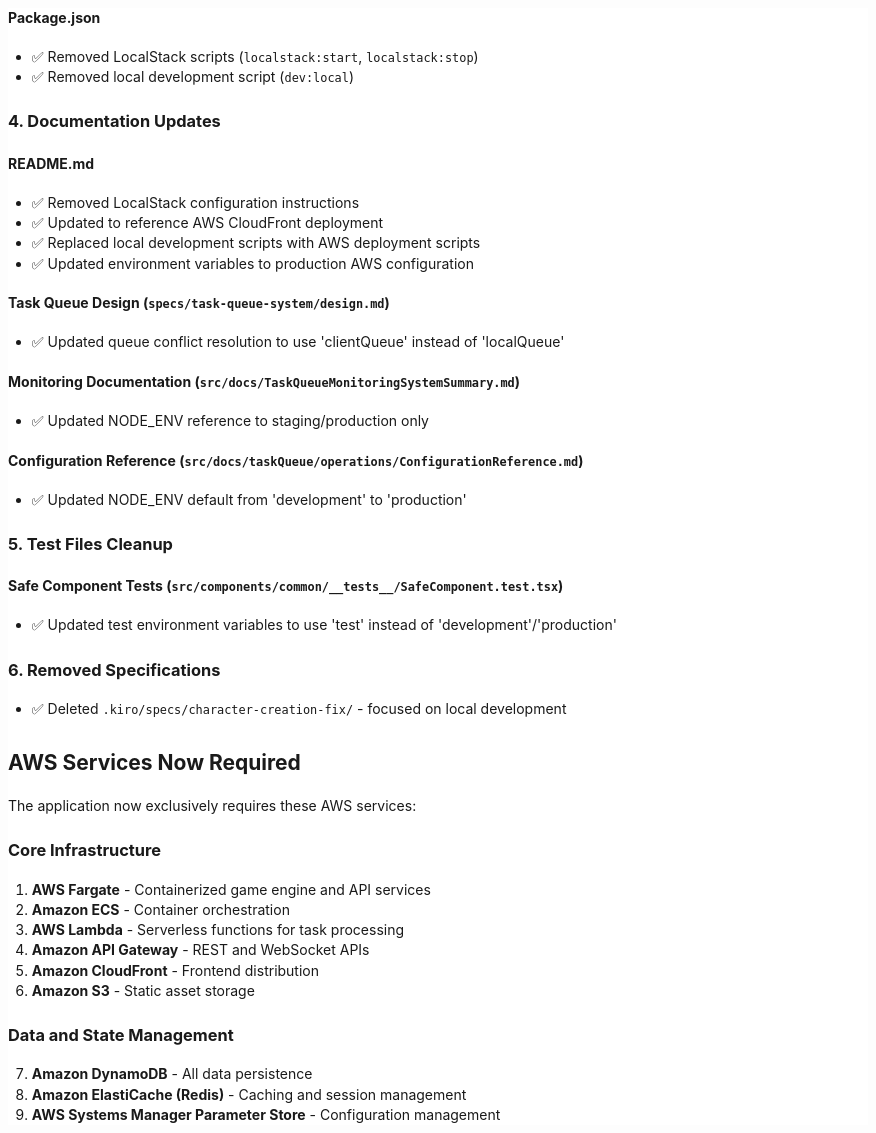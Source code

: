 #### Package.json
- ✅ Removed LocalStack scripts (`localstack:start`, `localstack:stop`)
- ✅ Removed local development script (`dev:local`)

### 4. Documentation Updates

#### README.md
- ✅ Removed LocalStack configuration instructions
- ✅ Updated to reference AWS CloudFront deployment
- ✅ Replaced local development scripts with AWS deployment scripts
- ✅ Updated environment variables to production AWS configuration

#### Task Queue Design (`specs/task-queue-system/design.md`)
- ✅ Updated queue conflict resolution to use 'clientQueue' instead of 'localQueue'

#### Monitoring Documentation (`src/docs/TaskQueueMonitoringSystemSummary.md`)
- ✅ Updated NODE_ENV reference to staging/production only

#### Configuration Reference (`src/docs/taskQueue/operations/ConfigurationReference.md`)
- ✅ Updated NODE_ENV default from 'development' to 'production'

### 5. Test Files Cleanup

#### Safe Component Tests (`src/components/common/__tests__/SafeComponent.test.tsx`)
- ✅ Updated test environment variables to use 'test' instead of 'development'/'production'

### 6. Removed Specifications
- ✅ Deleted `.kiro/specs/character-creation-fix/` - focused on local development

## AWS Services Now Required

The application now exclusively requires these AWS services:

### Core Infrastructure
1. **AWS Fargate** - Containerized game engine and API services
2. **Amazon ECS** - Container orchestration
3. **AWS Lambda** - Serverless functions for task processing
4. **Amazon API Gateway** - REST and WebSocket APIs
5. **Amazon CloudFront** - Frontend distribution
6. **Amazon S3** - Static asset storage

### Data and State Management
7. **Amazon DynamoDB** - All data persistence
8. **Amazon ElastiCache (Redis)** - Caching and session management
9. **AWS Systems Manager Parameter Store** - Configuration management
